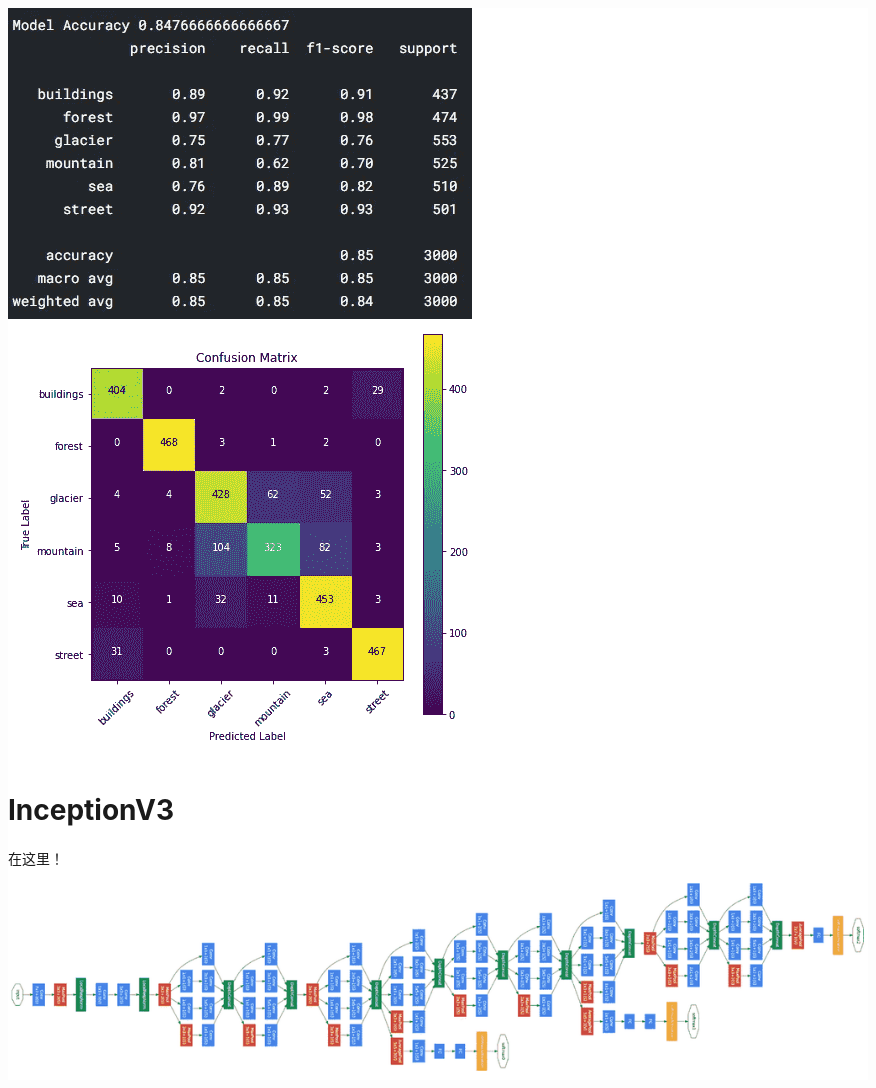 ![](img/b3bfd6f9968a9931d135ddf7ddabf052.png)![](img/28baeed8496c89f535316d2de9acd925.png)

# InceptionV3

在这里！

![](img/fd5748be4aeb9eee7ee96eefc9e7d9f6.png)
